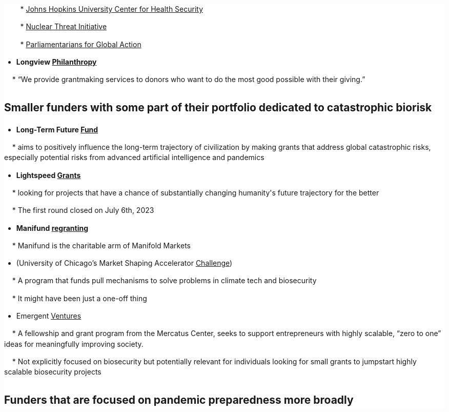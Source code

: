         * [Johns Hopkins University Center for Health Security](https://www.centerforhealthsecurity.org/)

        * [Nuclear Threat Initiative](https://www.nti.org/area/biological/)

        * [Parliamentarians for Global Action](https://www.pgaction.org/ips/bsh/)

* **Longview [Philanthropy](https://www.longview.org/)**

    * “We provide grantmaking services to donors who want to do the most good possible with their giving.”

  

  

## Smaller funders with some part of their portfolio dedicated to catastrophic biorisk

  

  

  

* **Long-Term Future [Fund](https://funds.effectivealtruism.org/funds/far-future)**

    * aims to positively influence the long-term trajectory of civilization by making grants that address global catastrophic risks, especially potential risks from advanced artificial intelligence and pandemics

* **Lightspeed [Grants](https://lightspeedgrants.org/)**

    * looking for projects that have a chance of substantially changing humanity's future trajectory for the better

    * The first round closed on July 6th, 2023

* **Manifund [regranting](https://manifund.org/rounds/regrants)**

    * Manifund is the charitable arm of Manifold Markets

* (University of Chicago’s Market Shaping Accelerator [Challenge](https://marketshaping.uchicago.edu/challenge/))

    * A program that funds pull mechanisms to solve problems in climate tech and biosecurity

    * It might have been just a one-off thing

* Emergent [Ventures](https://www.mercatus.org/emergent-ventures)

    * A fellowship and grant program from the Mercatus Center, seeks to support entrepreneurs with highly scalable, “zero to one” ideas for meaningfully improving society.

    * Not explicitly focused on biosecurity but potentially relevant for individuals looking for small grants to jumpstart highly scalable biosecurity projects

  

  

## Funders that are focused on pandemic preparedness more broadly

  
